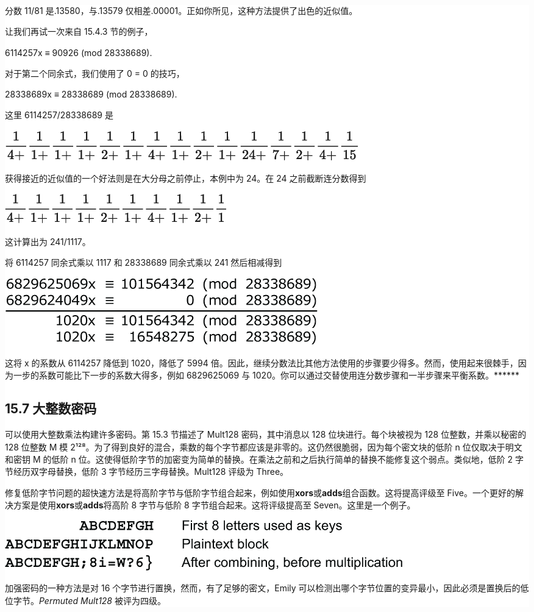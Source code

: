 分数 11/81 是.13580，与.13579 仅相差.00001。正如你所见，这种方法提供了出色的近似值。

让我们再试一次来自 15.4.3 节的例子，

6114257x ≡ 90926 (mod 28338689).

对于第二个同余式，我们使用了 0 = 0 的技巧，

28338689x ≡ 28338689 (mod 28338689).

这里 6114257/28338689 是

![15-unnumb-15-equation-15-18](img/15-unnumb-15-equation-15-18.png)

获得接近的近似值的一个好法则是在大分母之前停止，本例中为 24。在 24 之前截断连分数得到

![15-unnumb-15-equation-15-19](img/15-unnumb-15-equation-15-19.png)

这计算出为 241/1117。

将 6114257 同余式乘以 1117 和 28338689 同余式乘以 241 然后相减得到

![15-unnumb-16](img/15-unnumb-16.png)

这将 x 的系数从 6114257 降低到 1020，降低了 5994 倍。因此，继续分数法比其他方法使用的步骤要少得多。然而，使用起来很棘手，因为一步的系数可能比下一步的系数大得多，例如 6829625069 与 1020。你可以通过交替使用连分数步骤和一半步骤来平衡系数。******

## 15.7 大整数密码

可以使用大整数乘法构建许多密码。第 15.3 节描述了 Mult128 密码，其中消息以 128 位块进行。每个块被视为 128 位整数，并乘以秘密的 128 位整数 M 模 2¹²⁸。为了得到良好的混合，乘数的每个字节都应该是非零的。这仍然很脆弱，因为每个密文块的低阶 n 位仅取决于明文和密钥 M 的低阶 n 位。这使得低阶字节的加密变为简单的替换。在乘法之前和之后执行简单的替换不能修复这个弱点。类似地，低阶 2 字节经历双字母替换，低阶 3 字节经历三字母替换。Mult128 评级为 Three。

修复低阶字节问题的超快速方法是将高阶字节与低阶字节组合起来，例如使用**xors**或**adds**组合函数。这将提高评级至 Five。一个更好的解决方案是使用**xors**或**adds**将高阶 8 字节与低阶 8 字节组合起来。这将评级提高至 Seven。这里是一个例子。

![15-unnumb-17](img/15-unnumb-17.png)

加强密码的一种方法是对 16 个字节进行置换，然而，有了足够的密文，Emily 可以检测出哪个字节位置的变异最小，因此必须是置换后的低位字节。*Permuted Mult128* 被评为四级。

